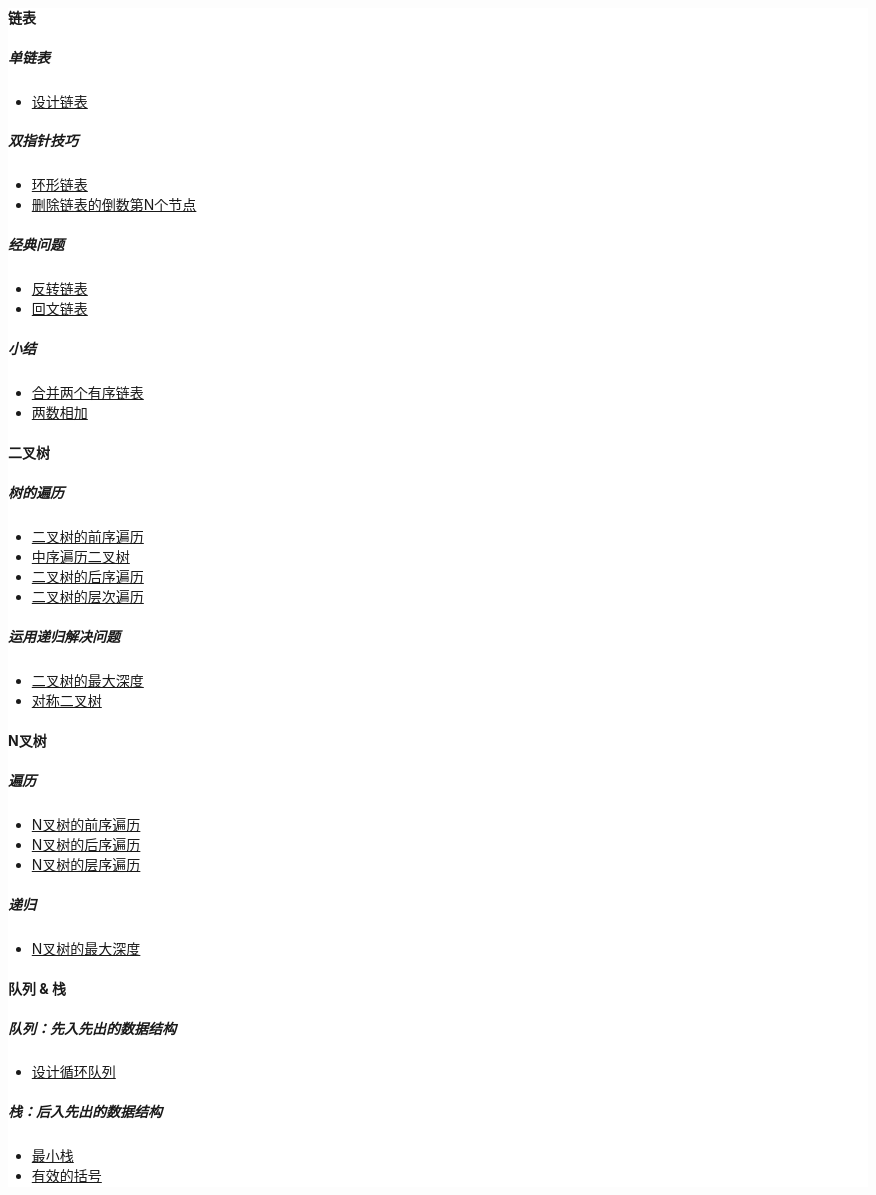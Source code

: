 #### 链表

##### 单链表

- [设计链表](./Learn/Linked%20List/Singly%20Linked%20List/question.py)

##### 双指针技巧

- [环形链表](./Learn/Linked%20List/Two%20Pointer%20Technique/question_1.py)
- [删除链表的倒数第N个节点](./Learn/Linked%20List/Two%20Pointer%20Technique/question_4.py)

##### 经典问题

- [反转链表](./Learn/Linked%20List/Classic%20Problems/question_1.py)
- [回文链表](./Learn/Linked%20List/Classic%20Problems/question_5.py)

##### 小结

- [合并两个有序链表](./Learn/Linked%20List/Conclusion/question_1.py)
- [两数相加](./Learn/Linked%20List/Conclusion/question_2.py)

#### 二叉树

##### 树的遍历

- [二叉树的前序遍历](Learn/Binary%20Tree/Binary%20Tree%20Traversal/question_1.py)
- [中序遍历二叉树](Learn/Binary%20Tree/Binary%20Tree%20Traversal/question_2.py)
- [二叉树的后序遍历](Learn/Binary%20Tree/Binary%20Tree%20Traversal/question_3.py)
- [二叉树的层次遍历](Learn/Binary%20Tree/Binary%20Tree%20Traversal/question_4.py)

##### 运用递归解决问题

- [二叉树的最大深度](Learn/Binary%20Tree/Recursion/question_1.py)
- [对称二叉树](Learn/Binary%20Tree/Recursion/question_2.py)

#### N叉树

##### 遍历

- [N叉树的前序遍历](./Learn/N-ary%20Tree/Traversal/question_1.py)
- [N叉树的后序遍历](./Learn/N-ary%20Tree/Traversal/question_2.py)
- [N叉树的层序遍历](./Learn/N-ary%20Tree/Traversal/question_3.py)

##### 递归

- [N叉树的最大深度](./Learn/N-ary%20Tree/Recursion/question.py)

#### 队列 & 栈

##### 队列：先入先出的数据结构

- [设计循环队列](./Learn/Queue%20&%20Stack/Queue/question_1.py)

##### 栈：后入先出的数据结构

- [最小栈](./Learn/Queue%20&%20Stack/Stack/question_1.py)
- [有效的括号](./Learn/Queue%20&%20Stack/Stack/question_2.py)
